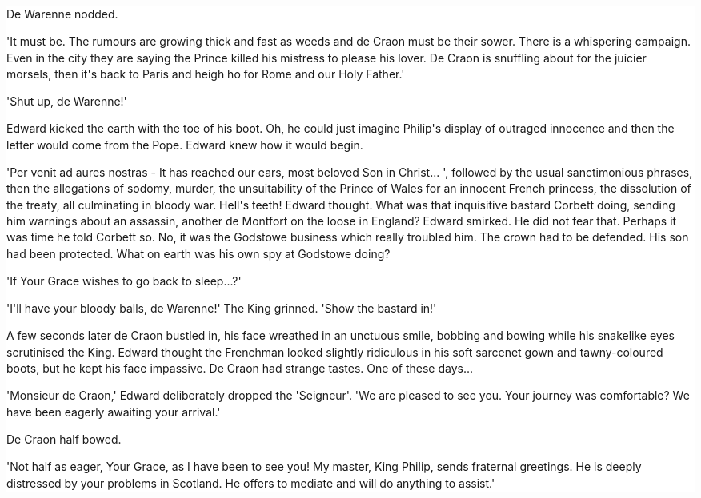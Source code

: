 De Warenne nodded.

'It must be.
The rumours are growing thick and fast as weeds and de Craon must be their sower.
There is a whispering campaign.
Even in the city they are saying the Prince killed his mistress to please his lover.
De Craon is snuffling about for the juicier morsels, then it's back to Paris and heigh ho for Rome and our Holy Father.'

'Shut up, de Warenne!'

Edward kicked the earth with the toe of his boot.
Oh, he could just imagine Philip's display of outraged innocence and then the letter would come from the Pope.
Edward knew how it would begin.

'Per venit ad aures nostras - It has reached our ears, most beloved Son in Christ... ', followed by the usual sanctimonious phrases, then the allegations of sodomy, murder, the unsuitability of the Prince of Wales for an innocent French princess, the dissolution of the treaty, all culminating in bloody war.
Hell's teeth!
Edward thought.
What was that inquisitive bastard Corbett doing, sending him warnings about an assassin, another de Montfort on the loose in England?
Edward smirked.
He did not fear that.
Perhaps it was time he told Corbett so.
No, it was the Godstowe business which really troubled him.
The crown had to be defended.
His son had been protected.
What on earth was his own spy at Godstowe doing?

'If Your Grace wishes to go back to sleep...?'

'I'll have your bloody balls, de Warenne!'
The King grinned.
'Show the bastard in!'

A few seconds later de Craon bustled in, his face wreathed in an unctuous smile, bobbing and bowing while his snakelike eyes scrutinised the King.
Edward thought the Frenchman looked slightly ridiculous in his soft sarcenet gown and tawny-coloured boots, but he kept his face impassive.
De Craon had strange tastes.
One of these days...

'Monsieur de Craon,' Edward deliberately dropped the 'Seigneur'.
'We are pleased to see you.
Your journey was comfortable?
We have been eagerly awaiting your arrival.'

De Craon half bowed.

'Not half as eager, Your Grace, as I have been to see you!
My master, King Philip, sends fraternal greetings.
He is deeply distressed by your problems in Scotland.
He offers to mediate and will do anything to assist.'
